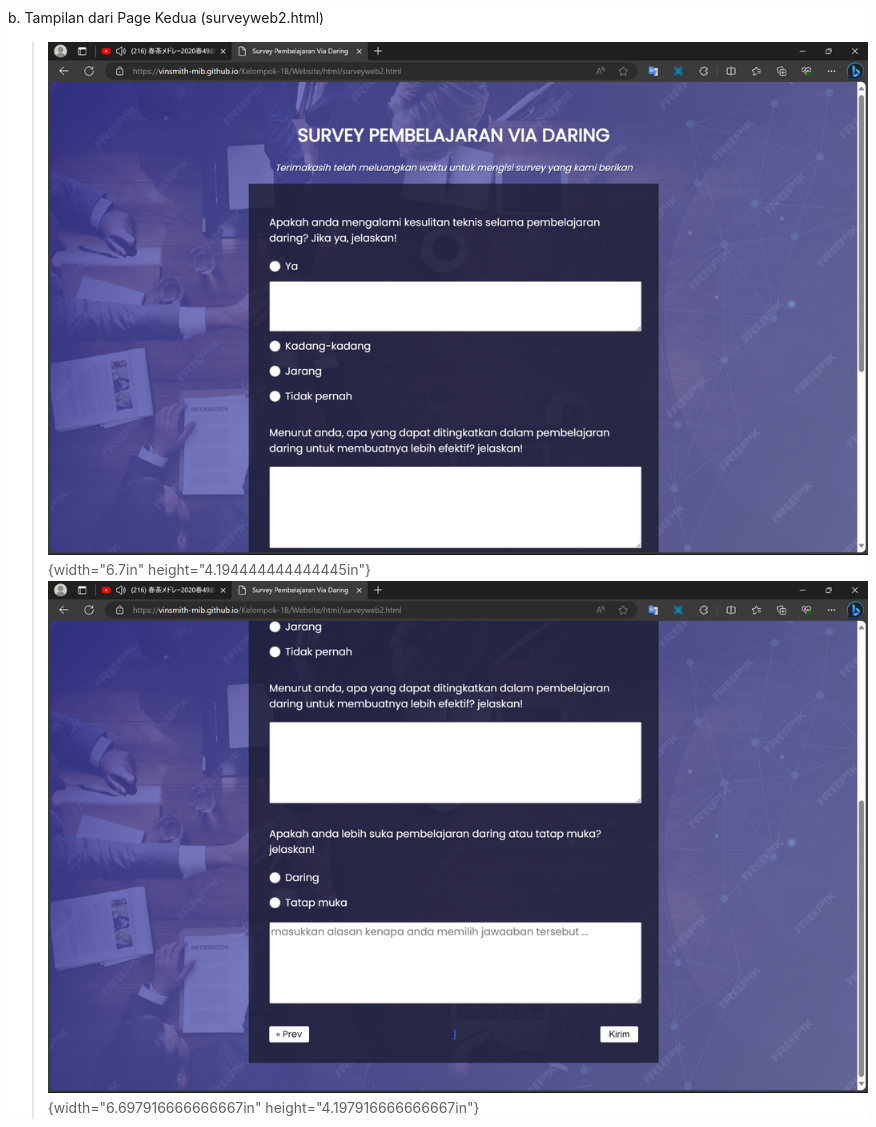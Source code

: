 b.  Tampilan dari Page Kedua (surveyweb2.html)

> ![](README/media/image5.png){width="6.7in"
> height="4.194444444444445in"}![](README/media/image6.png){width="6.697916666666667in"
> height="4.197916666666667in"}
